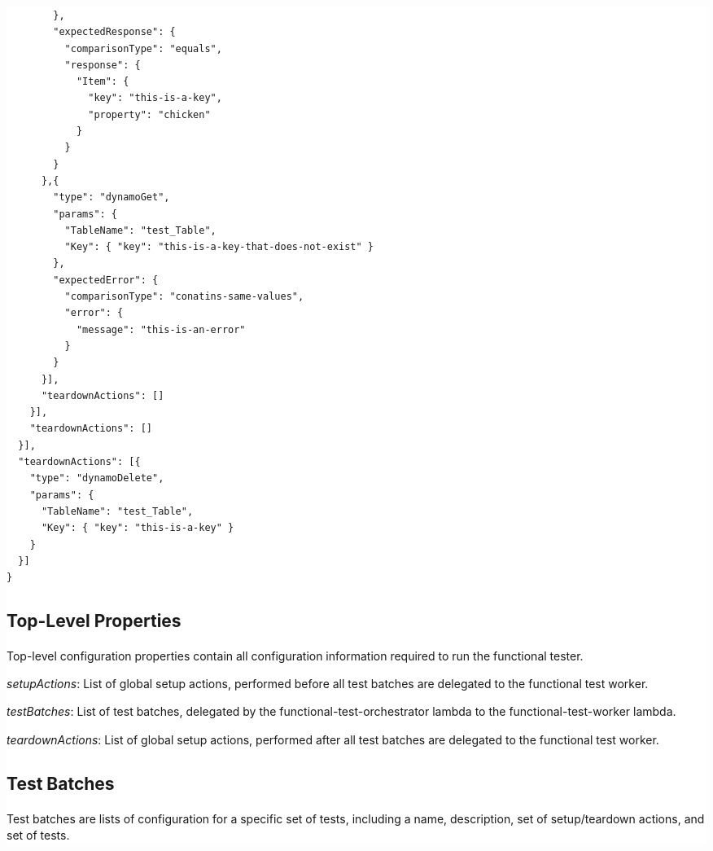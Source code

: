 ```
        },
        "expectedResponse": {
          "comparisonType": "equals",
          "response": {
            "Item": {
              "key": "this-is-a-key",
              "property": "chicken"
            }
          } 
        }
      },{
        "type": "dynamoGet",
        "params": {
          "TableName": "test_Table",
          "Key": { "key": "this-is-a-key-that-does-not-exist" }
        },
        "expectedError": {
          "comparisonType": "conatins-same-values",
          "error": {
            "message": "this-is-an-error"
          }
        }
      }],
      "teardownActions": []
    }],
    "teardownActions": []
  }],
  "teardownActions": [{
    "type": "dynamoDelete",
    "params": {
      "TableName": "test_Table",
      "Key": { "key": "this-is-a-key" }
    }
  }]
}
```

## Top-Level Properties
Top-level configuration properties contain all configuration information required to run the functional tester.

*setupActions*: List of global setup actions, performed before all test batches are delegated to the functional test worker.	

*testBatches*: List of test batches, delegated by the functional-test-orchestrator lambda to the functional-test-worker lambda.

*teardownActions*: List of global setup actions, performed after all test batches are delegated to the functional test worker.

## Test Batches
Test batches are lists of configuration for a specific set of tests, including a name, description, set of setup/teardown actions, and set of tests.
